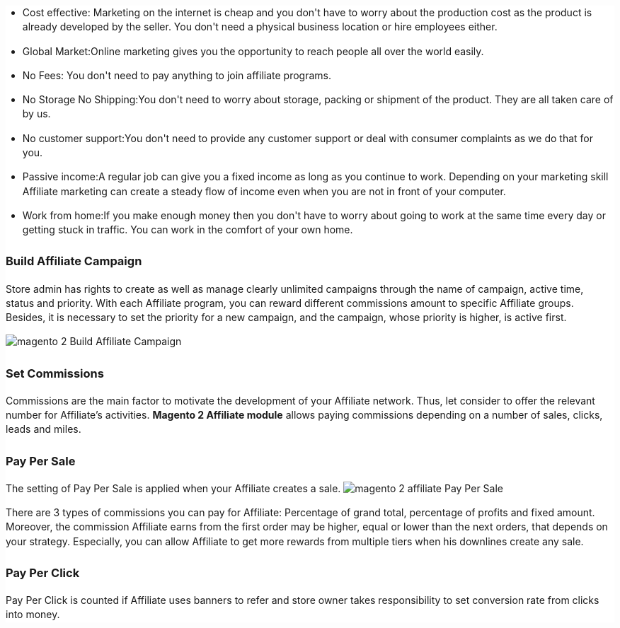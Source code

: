 - Cost effective: Marketing on the internet is cheap and you don't have to worry about the production cost as the product is already developed by the seller. You don't need a physical business location or hire employees either.

- Global Market:Online marketing gives you the opportunity to reach people all over the world easily.

- No Fees: You don't need to pay anything to join affiliate programs.

- No Storage No Shipping:You don't need to worry about storage, packing or shipment of the product. They are all taken care of by us.

- No customer support:You don't need to provide any customer support or deal with consumer complaints as we do that for you.

- Passive income:A regular job can give you a fixed income as long as you continue to work. Depending on your marketing skill Affiliate marketing can create a steady flow of income even when you are not in front of your computer.

- Work from home:If you make enough money then you don't have to worry about going to work at the same time every day or getting stuck in traffic. You can work in the comfort of your own home.




### Build Affiliate Campaign

Store admin has rights to create as well as manage clearly unlimited campaigns through the name of campaign, active time, status and priority.
With each Affiliate program, you can reward different commissions amount to specific Affiliate groups. Besides, it is necessary to set the priority for a new campaign, and the campaign, whose priority is higher, is active first.

![magento 2 Build Affiliate Campaign](https://lh3.googleusercontent.com/FbIkfAVYW-jbJpHaimW7JqtaATnNBZvchA3sOnOLfrqLB08b7GZZ7LCPfsEmTviCJVrSTO2v2plaPf1x9DmAs-OgehUAiNI71JbktnlngcGr1Q6oCuoO1UIG-xIKOQgYT5-eDRop)

### Set Commissions

Commissions are the main factor to motivate the development of your Affiliate network. Thus, let consider to offer the relevant number for Affiliate’s activities. <b>Magento 2 Affiliate module</b> allows paying commissions depending on a number of sales, clicks, leads and miles.

### Pay Per Sale

The setting of Pay Per Sale is applied when your Affiliate creates a sale.
![magento 2 affiliate Pay Per Sale](https://lh4.googleusercontent.com/-c0RuJ-Nqzfd5uAkBATAxHgWwLQ4fH6yBCvwvHdyWqLri2MhaMwYopMLF1rrSuFacP6jbtqRMBsKxCzfOUXFejGcBAFnu2DVqfvRiLp5S0XpGTnXa__hvug59JVENsAlk8XJwjNv)

There are 3 types of commissions you can pay for Affiliate: Percentage of grand total, percentage of profits and fixed amount. Moreover, the commission Affiliate earns from the first order may be higher, equal or lower than the next orders, that depends on your strategy. Especially, you can allow Affiliate to get more rewards from multiple tiers when his downlines create any sale.

### Pay Per Click

Pay Per Click is counted if Affiliate uses banners to refer and store owner takes responsibility to set conversion rate from clicks into money.
